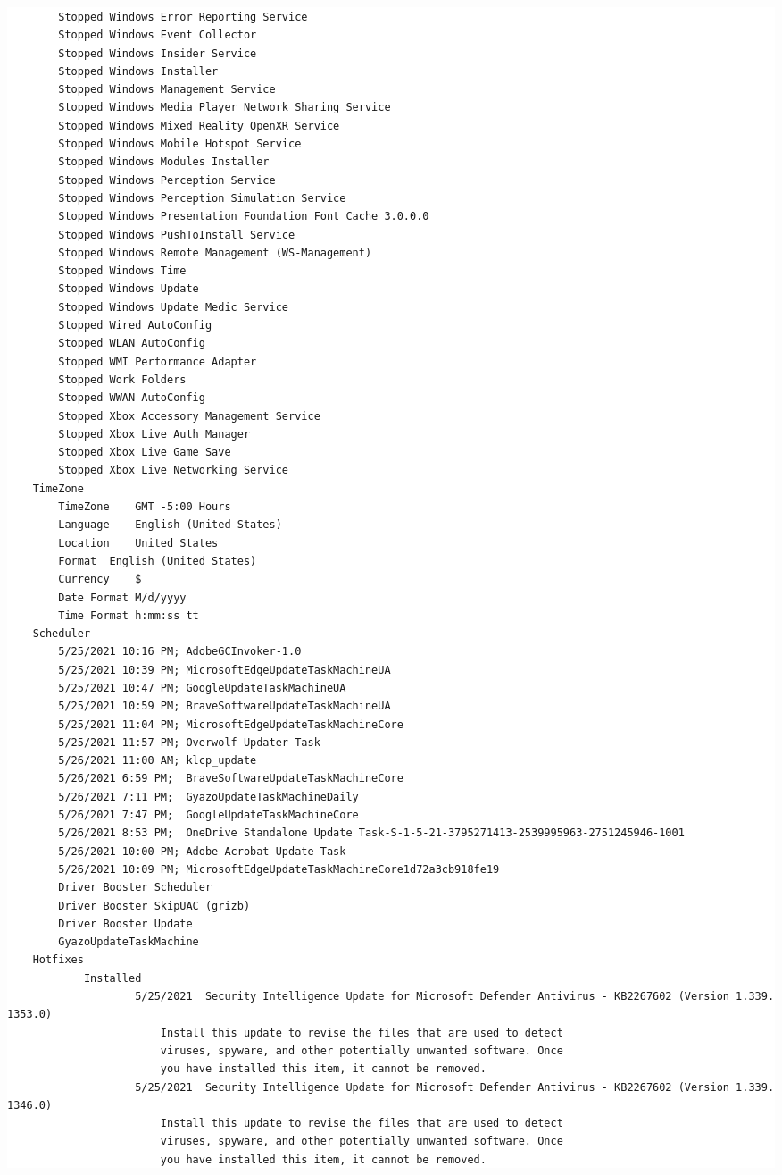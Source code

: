 			Stopped	Windows Error Reporting Service
			Stopped	Windows Event Collector
			Stopped	Windows Insider Service
			Stopped	Windows Installer
			Stopped	Windows Management Service
			Stopped	Windows Media Player Network Sharing Service
			Stopped	Windows Mixed Reality OpenXR Service
			Stopped	Windows Mobile Hotspot Service
			Stopped	Windows Modules Installer
			Stopped	Windows Perception Service
			Stopped	Windows Perception Simulation Service
			Stopped	Windows Presentation Foundation Font Cache 3.0.0.0
			Stopped	Windows PushToInstall Service
			Stopped	Windows Remote Management (WS-Management)
			Stopped	Windows Time
			Stopped	Windows Update
			Stopped	Windows Update Medic Service
			Stopped	Wired AutoConfig
			Stopped	WLAN AutoConfig
			Stopped	WMI Performance Adapter
			Stopped	Work Folders
			Stopped	WWAN AutoConfig
			Stopped	Xbox Accessory Management Service
			Stopped	Xbox Live Auth Manager
			Stopped	Xbox Live Game Save
			Stopped	Xbox Live Networking Service
		TimeZone
			TimeZone	GMT -5:00 Hours
			Language	English (United States)
			Location	United States
			Format	English (United States)
			Currency	$
			Date Format	M/d/yyyy
			Time Format	h:mm:ss tt
		Scheduler
			5/25/2021 10:16 PM;	AdobeGCInvoker-1.0
			5/25/2021 10:39 PM;	MicrosoftEdgeUpdateTaskMachineUA
			5/25/2021 10:47 PM;	GoogleUpdateTaskMachineUA
			5/25/2021 10:59 PM;	BraveSoftwareUpdateTaskMachineUA
			5/25/2021 11:04 PM;	MicrosoftEdgeUpdateTaskMachineCore
			5/25/2021 11:57 PM;	Overwolf Updater Task
			5/26/2021 11:00 AM;	klcp_update
			5/26/2021 6:59 PM;	BraveSoftwareUpdateTaskMachineCore
			5/26/2021 7:11 PM;	GyazoUpdateTaskMachineDaily
			5/26/2021 7:47 PM;	GoogleUpdateTaskMachineCore
			5/26/2021 8:53 PM;	OneDrive Standalone Update Task-S-1-5-21-3795271413-2539995963-2751245946-1001
			5/26/2021 10:00 PM;	Adobe Acrobat Update Task
			5/26/2021 10:09 PM;	MicrosoftEdgeUpdateTaskMachineCore1d72a3cb918fe19
			Driver Booster Scheduler
			Driver Booster SkipUAC (grizb)
			Driver Booster Update
			GyazoUpdateTaskMachine
		Hotfixes
				Installed
						5/25/2021  Security Intelligence Update for Microsoft Defender Antivirus - KB2267602 (Version 1.339.1353.0)
							Install this update to revise the files that are used to detect
							viruses, spyware, and other potentially unwanted software. Once
							you have installed this item, it cannot be removed.
						5/25/2021  Security Intelligence Update for Microsoft Defender Antivirus - KB2267602 (Version 1.339.1346.0)
							Install this update to revise the files that are used to detect
							viruses, spyware, and other potentially unwanted software. Once
							you have installed this item, it cannot be removed.